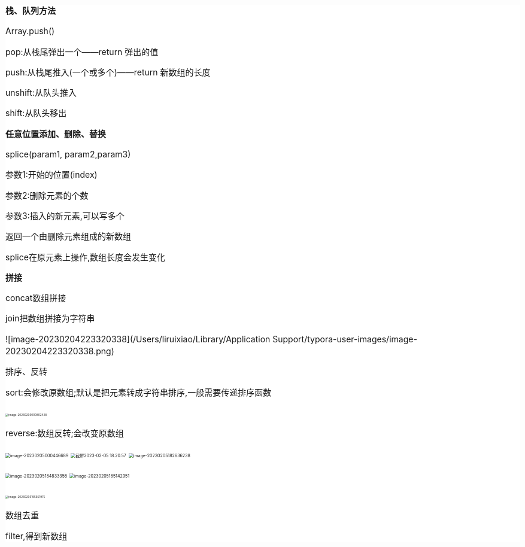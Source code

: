 **栈、队列方法**

Array.push()

pop:从栈尾弹出一个——return 弹出的值

push:从栈尾推入(一个或多个)——return 新数组的长度

unshift:从队头推入

shift:从队头移出



**任意位置添加、删除、替换**

splice(param1, param2,param3)

参数1:开始的位置(index)

参数2:删除元素的个数

参数3:插入的新元素,可以写多个

返回一个由删除元素组成的新数组

splice在原元素上操作,数组长度会发生变化



**拼接**

concat数组拼接

join把数组拼接为字符串

![image-20230204223320338](/Users/liruixiao/Library/Application Support/typora-user-images/image-20230204223320338.png)



排序、反转

sort:会修改原数组;默认是把元素转成字符串排序,一般需要传递排序函数

<img src="/Users/liruixiao/Library/Application Support/typora-user-images/image-20230205000802428.png" alt="image-20230205000802428" style="zoom: 33%;" />

reverse:数组反转;会改变原数组

<img src="/Users/liruixiao/Library/Application Support/typora-user-images/image-20230205000446689.png" alt="image-20230205000446689" style="zoom:50%;" />

<img src="/Users/liruixiao/Desktop/截屏2023-02-05 18.20.57.png" alt="截屏2023-02-05 18.20.57" style="zoom:50%;" />



<img src="/Users/liruixiao/Library/Application Support/typora-user-images/image-20230205182636238.png" alt="image-20230205182636238" style="zoom:50%;" />

<img src="/Users/liruixiao/Library/Application Support/typora-user-images/image-20230205184833356.png" alt="image-20230205184833356" style="zoom:50%;" /> <img src="/Users/liruixiao/Library/Application Support/typora-user-images/image-20230205185142951.png" alt="image-20230205185142951" style="zoom:50%;" />

<img src="/Users/liruixiao/Library/Application Support/typora-user-images/image-20230205195651975.png" alt="image-20230205195651975" style="zoom:33%;" />

数组去重

filter,得到新数组
